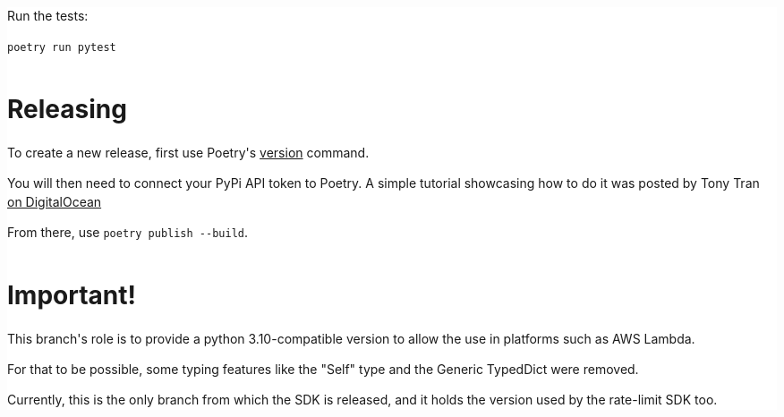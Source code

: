 Run the tests:

```bash
poetry run pytest
```


# Releasing
To create a new release, first use Poetry's [version](https://python-poetry.org/docs/cli/#version) command.

You will then need to connect your PyPi API token to Poetry. 
A simple tutorial showcasing how to do it was posted by Tony Tran
[on DigitalOcean](https://www.digitalocean.com/community/tutorials/how-to-publish-python-packages-to-pypi-using-poetry-on-ubuntu-22-04)

From there, use `poetry publish --build`.


# Important!
This branch's role is to provide a python 3.10-compatible version to allow the use
in platforms such as AWS Lambda.

For that to be possible, some typing features like the "Self" type and the Generic 
TypedDict were removed.

Currently, this is the only branch from which the SDK is released, and it holds the
version used by the rate-limit SDK too.